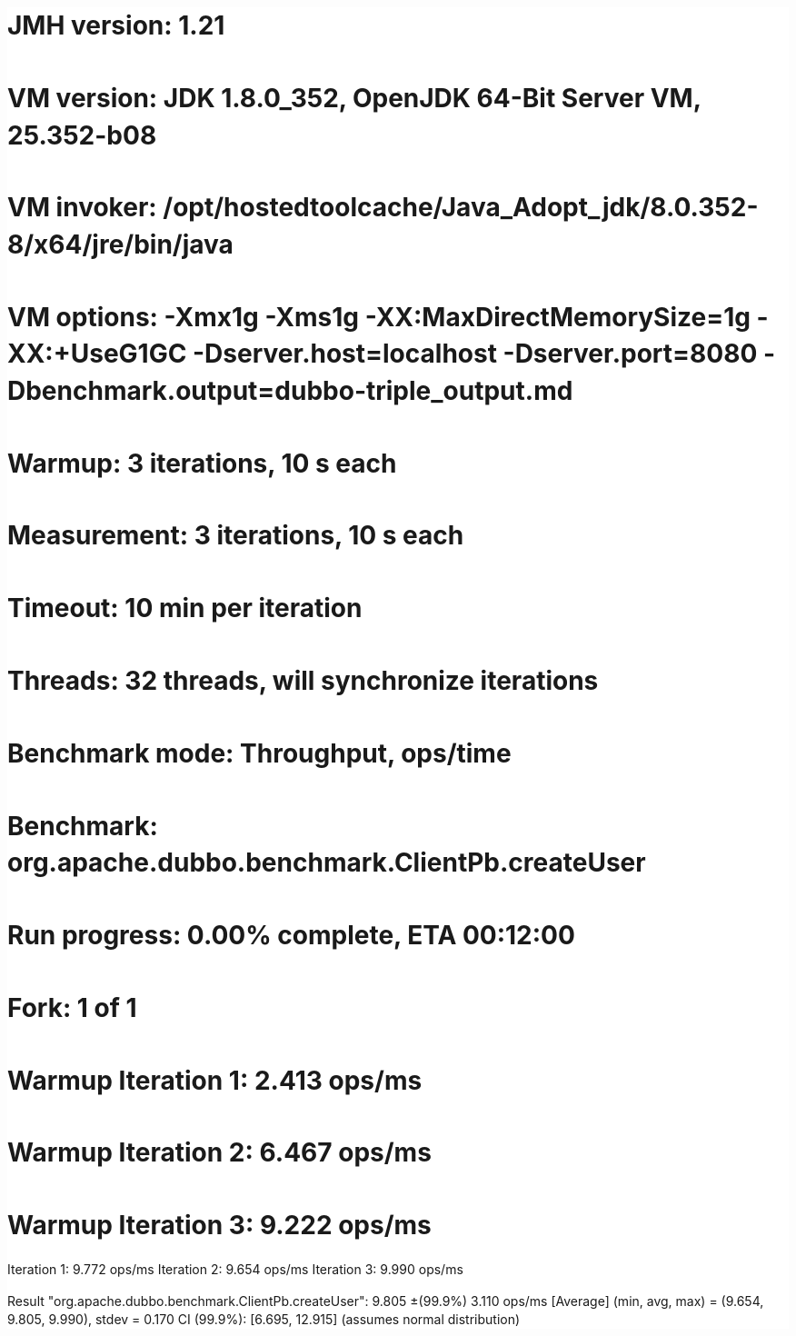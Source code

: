 # JMH version: 1.21
# VM version: JDK 1.8.0_352, OpenJDK 64-Bit Server VM, 25.352-b08
# VM invoker: /opt/hostedtoolcache/Java_Adopt_jdk/8.0.352-8/x64/jre/bin/java
# VM options: -Xmx1g -Xms1g -XX:MaxDirectMemorySize=1g -XX:+UseG1GC -Dserver.host=localhost -Dserver.port=8080 -Dbenchmark.output=dubbo-triple_output.md
# Warmup: 3 iterations, 10 s each
# Measurement: 3 iterations, 10 s each
# Timeout: 10 min per iteration
# Threads: 32 threads, will synchronize iterations
# Benchmark mode: Throughput, ops/time
# Benchmark: org.apache.dubbo.benchmark.ClientPb.createUser

# Run progress: 0.00% complete, ETA 00:12:00
# Fork: 1 of 1
# Warmup Iteration   1: 2.413 ops/ms
# Warmup Iteration   2: 6.467 ops/ms
# Warmup Iteration   3: 9.222 ops/ms
Iteration   1: 9.772 ops/ms
Iteration   2: 9.654 ops/ms
Iteration   3: 9.990 ops/ms


Result "org.apache.dubbo.benchmark.ClientPb.createUser":
  9.805 ±(99.9%) 3.110 ops/ms [Average]
  (min, avg, max) = (9.654, 9.805, 9.990), stdev = 0.170
  CI (99.9%): [6.695, 12.915] (assumes normal distribution)
